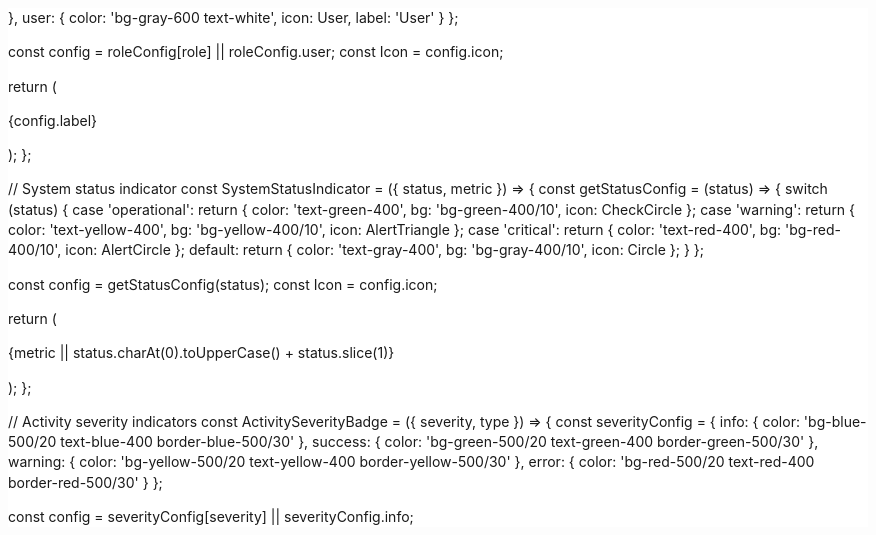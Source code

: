  },
 user: { 
 color: 'bg-gray-600 text-white', 
 icon: User,
 label: 'User'
 }
 };

 const config = roleConfig[role] || roleConfig.user;
 const Icon = config.icon;

 return (
 

 {config.label}
 
 );
};

// System status indicator
const SystemStatusIndicator = ({ status, metric }) => {
 const getStatusConfig = (status) => {
 switch (status) {
 case 'operational':
 return { color: 'text-green-400', bg: 'bg-green-400/10', icon: CheckCircle };
 case 'warning':
 return { color: 'text-yellow-400', bg: 'bg-yellow-400/10', icon: AlertTriangle };
 case 'critical':
 return { color: 'text-red-400', bg: 'bg-red-400/10', icon: AlertCircle };
 default:
 return { color: 'text-gray-400', bg: 'bg-gray-400/10', icon: Circle };
 }
 };

 const config = getStatusConfig(status);
 const Icon = config.icon;

 return (
 


 {metric || status.charAt(0).toUpperCase() + status.slice(1)}
 

 );
};

// Activity severity indicators
const ActivitySeverityBadge = ({ severity, type }) => {
 const severityConfig = {
 info: { color: 'bg-blue-500/20 text-blue-400 border-blue-500/30' },
 success: { color: 'bg-green-500/20 text-green-400 border-green-500/30' },
 warning: { color: 'bg-yellow-500/20 text-yellow-400 border-yellow-500/30' },
 error: { color: 'bg-red-500/20 text-red-400 border-red-500/30' }
 };

 const config = severityConfig[severity] || severityConfig.info;
